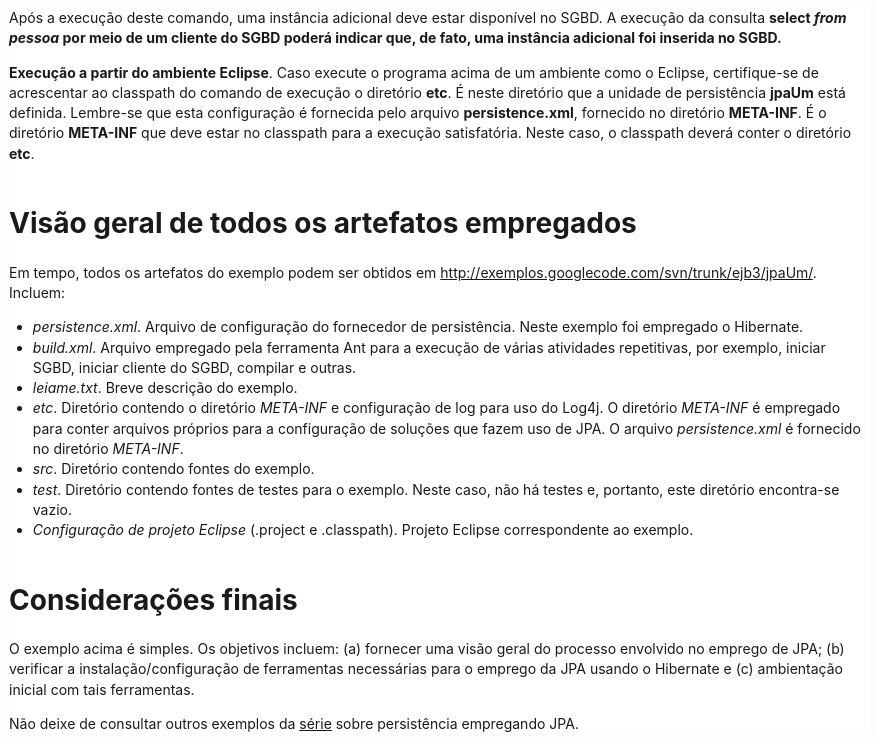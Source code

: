 Após a execução deste comando, uma instância adicional deve estar disponível no SGBD. A execução da consulta **select _from pessoa_ por meio de um cliente do SGBD poderá indicar que, de fato, uma instância adicional foi inserida no SGBD.**

**Execução a partir do ambiente Eclipse**. Caso execute o programa acima de um ambiente como o Eclipse, certifique-se de acrescentar ao classpath do comando de execução o diretório **etc**. É neste diretório que a unidade de persistência **jpaUm** está definida. Lembre-se que esta configuração é fornecida pelo arquivo **persistence.xml**, fornecido no diretório **META-INF**. É o diretório **META-INF** que deve estar no classpath para a execução satisfatória. Neste caso, o classpath deverá conter o diretório **etc**.

# Visão geral de todos os artefatos empregados #
Em tempo, todos os artefatos do exemplo podem ser obtidos em http://exemplos.googlecode.com/svn/trunk/ejb3/jpaUm/. Incluem:

  * _persistence.xml_. Arquivo de configuração do fornecedor de persistência. Neste exemplo foi empregado o Hibernate.
  * _build.xml_. Arquivo empregado pela ferramenta Ant para a execução de várias atividades repetitivas, por exemplo, iniciar SGBD, iniciar cliente do SGBD, compilar e outras.
  * _leiame.txt_. Breve descrição do exemplo.
  * _etc_. Diretório contendo o diretório _META-INF_ e configuração de log para uso do Log4j. O diretório _META-INF_ é empregado para conter arquivos próprios para a configuração de soluções que fazem uso de JPA. O arquivo _persistence.xml_ é fornecido no diretório _META-INF_.
  * _src_. Diretório contendo fontes do exemplo.
  * _test_. Diretório contendo fontes de testes para o exemplo. Neste caso, não há testes e, portanto, este diretório encontra-se vazio.
  * _Configuração de projeto Eclipse_ (.project e .classpath). Projeto Eclipse correspondente ao exemplo.

# Considerações finais #
O exemplo acima é simples. Os objetivos incluem: (a) fornecer uma visão geral do processo envolvido no emprego de JPA; (b) verificar a instalação/configuração de ferramentas necessárias para o emprego da JPA usando o Hibernate e (c) ambientação inicial com tais ferramentas.

Não deixe de consultar outros exemplos da [série](http://code.google.com/p/exemplos/wiki/ejbPersistence) sobre persistência empregando JPA.
